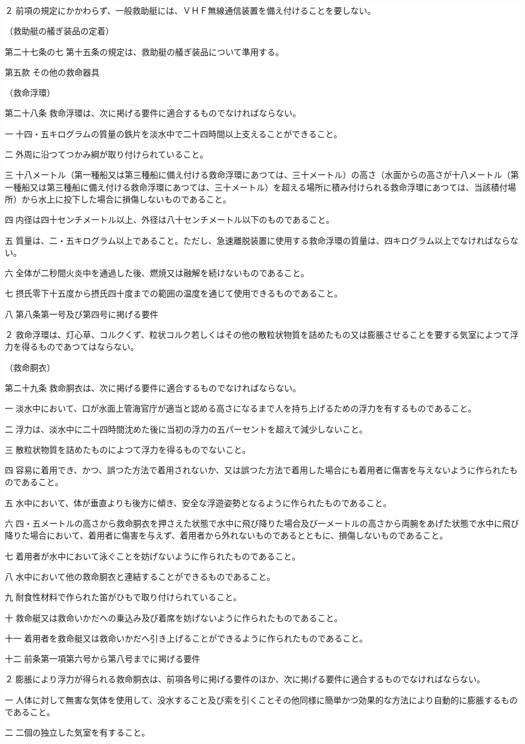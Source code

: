 ２ 前項の規定にかかわらず、一般救助艇には、ＶＨＦ無線通信装置を備え付けることを要しない。

（救助艇の艤ぎ装品の定着）

第二十七条の七 第十五条の規定は、救助艇の艤ぎ装品について準用する。

第五款 その他の救命器具

（救命浮環）

第二十八条 救命浮環は、次に掲げる要件に適合するものでなければならない。

一 十四・五キログラムの質量の鉄片を淡水中で二十四時間以上支えることができること。

二 外周に沿つてつかみ綱が取り付けられていること。

三 十八メートル（第一種船又は第三種船に備え付ける救命浮環にあつては、三十メートル）の高さ（水面からの高さが十八メートル（第一種船又は第三種船に備え付ける救命浮環にあつては、三十メートル）を超える場所に積み付けられる救命浮環にあつては、当該積付場所）から水上に投下した場合に損傷しないものであること。

四 内径は四十センチメートル以上、外径は八十センチメートル以下のものであること。

五 質量は、二・五キログラム以上であること。ただし、急速離脱装置に使用する救命浮環の質量は、四キログラム以上でなければならない。

六 全体が二秒間火炎中を通過した後、燃焼又は融解を続けないものであること。

七 摂氏零下十五度から摂氏四十度までの範囲の温度を通じて使用できるものであること。

八 第八条第一号及び第四号に掲げる要件

２ 救命浮環は、灯心草、コルクくず、粒状コルク若しくはその他の散粒状物質を詰めたもの又は膨脹させることを要する気室によつて浮力を得るものであつてはならない。

（救命胴衣）

第二十九条 救命胴衣は、次に掲げる要件に適合するものでなければならない。

一 淡水中において、口が水面上管海官庁が適当と認める高さになるまで人を持ち上げるための浮力を有するものであること。

二 浮力は、淡水中に二十四時間沈めた後に当初の浮力の五パーセントを超えて減少しないこと。

三 散粒状物質を詰めたものによつて浮力を得るものでないこと。

四 容易に着用でき、かつ、誤つた方法で着用されないか、又は誤つた方法で着用した場合にも着用者に傷害を与えないように作られたものであること。

五 水中において、体が垂直よりも後方に傾き、安全な浮遊姿勢となるように作られたものであること。

六 四・五メートルの高さから救命胴衣を押さえた状態で水中に飛び降りた場合及び一メートルの高さから両腕をあげた状態で水中に飛び降りた場合において、着用者に傷害を与えず、着用者から外れないものであるとともに、損傷しないものであること。

七 着用者が水中において泳ぐことを妨げないように作られたものであること。

八 水中において他の救命胴衣と連結することができるものであること。

九 耐食性材料で作られた笛がひもで取り付けられていること。

十 救命艇又は救命いかだへの乗込み及び着席を妨げないように作られたものであること。

十一 着用者を救命艇又は救命いかだへ引き上げることができるように作られたものであること。

十二 前条第一項第六号から第八号までに掲げる要件

２ 膨脹により浮力が得られる救命胴衣は、前項各号に掲げる要件のほか、次に掲げる要件に適合するものでなければならない。

一 人体に対して無害な気体を使用して、没水すること及び索を引くことその他同様に簡単かつ効果的な方法により自動的に膨脹するものであること。

二 二個の独立した気室を有すること。
